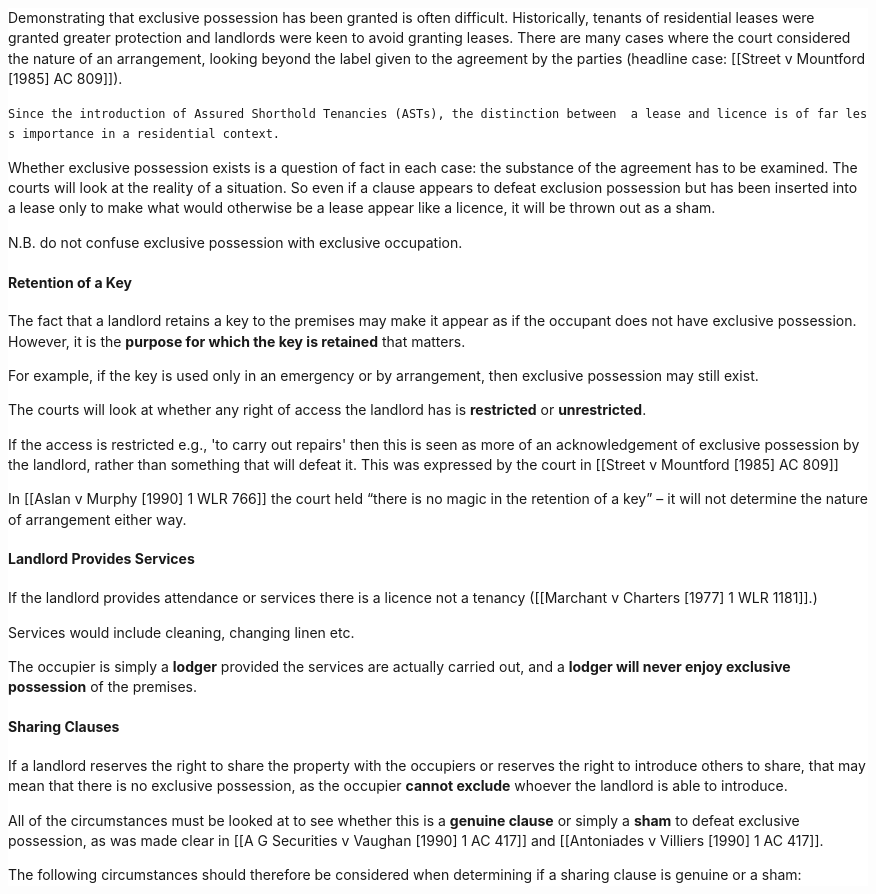 Demonstrating that exclusive possession has been granted is often difficult. Historically, tenants of residential leases were granted greater protection and landlords were keen to avoid granting leases. There are many cases where the court considered the nature of an arrangement, looking beyond the label given to the agreement by the parties (headline case: [[Street v Mountford [1985] AC 809]]).

```ad-info
Since the introduction of Assured Shorthold Tenancies (ASTs), the distinction between  a lease and licence is of far less importance in a residential context.
```

Whether exclusive possession exists is a question of fact in each case: the substance of the agreement has to be examined. The courts will look at the reality of a situation. So even if a clause appears to defeat exclusion possession but has been inserted into a lease only to make what would otherwise be a lease appear like a licence, it will be thrown out as a sham.

N.B. do not confuse exclusive possession with exclusive occupation.

#### Retention of a Key

The fact that a landlord retains a key to the premises may make it appear as if the occupant does not have exclusive possession. However, it is the **purpose for which the key is retained** that matters.

For example, if the key is used only in an emergency or by arrangement, then exclusive possession may still exist.

The courts will look at whether any right of access the landlord has is **restricted** or **unrestricted**.

If the access is restricted e.g., 'to carry out repairs' then this is seen as more of an acknowledgement of exclusive possession by the landlord, rather than something that will defeat it. This was expressed by the court in [[Street v Mountford [1985] AC 809]]

In [[Aslan v Murphy [1990] 1 WLR 766]] the court held “there is no magic in the retention of a key” – it will not determine the nature of arrangement either way.

#### Landlord Provides Services

If the landlord provides attendance or services there is a licence not a tenancy ([[Marchant v Charters [1977] 1 WLR 1181]].)

Services would include cleaning, changing linen etc.

The occupier is simply a **lodger** provided the services are actually carried out, and a **lodger will never enjoy exclusive possession** of the premises.

#### Sharing Clauses

If a landlord reserves the right to share the property with the occupiers or reserves the right to introduce others to share, that may mean that there is no exclusive possession, as the occupier **cannot exclude** whoever the landlord is able to introduce.

All of the circumstances must be looked at to see whether this is a **genuine clause** or simply a **sham** to defeat exclusive possession, as was made clear in [[A G Securities v Vaughan [1990] 1 AC 417]] and [[Antoniades v Villiers [1990] 1 AC 417]].

The following circumstances should therefore be considered when determining if a sharing clause is genuine or a sham:
